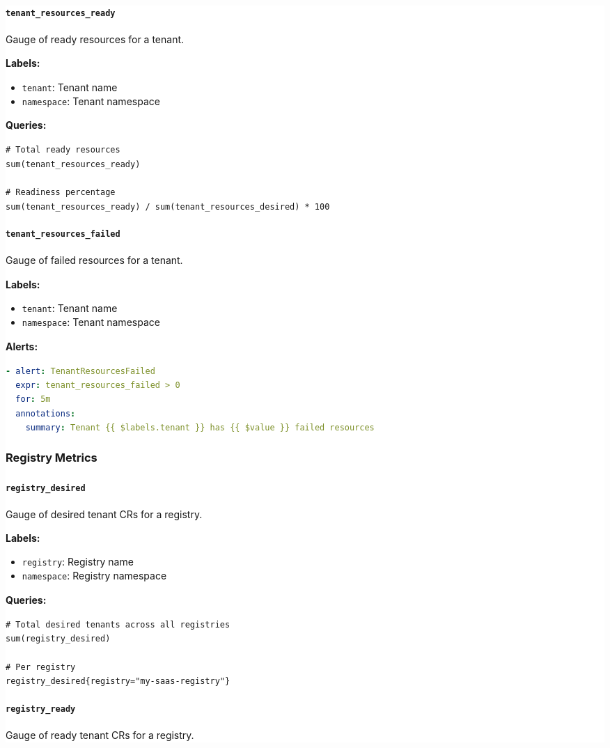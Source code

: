 #### `tenant_resources_ready`

Gauge of ready resources for a tenant.

**Labels:**
- `tenant`: Tenant name
- `namespace`: Tenant namespace

**Queries:**
```promql
# Total ready resources
sum(tenant_resources_ready)

# Readiness percentage
sum(tenant_resources_ready) / sum(tenant_resources_desired) * 100
```

#### `tenant_resources_failed`

Gauge of failed resources for a tenant.

**Labels:**
- `tenant`: Tenant name
- `namespace`: Tenant namespace

**Alerts:**
```yaml
- alert: TenantResourcesFailed
  expr: tenant_resources_failed > 0
  for: 5m
  annotations:
    summary: Tenant {{ $labels.tenant }} has {{ $value }} failed resources
```

### Registry Metrics

#### `registry_desired`

Gauge of desired tenant CRs for a registry.

**Labels:**
- `registry`: Registry name
- `namespace`: Registry namespace

**Queries:**
```promql
# Total desired tenants across all registries
sum(registry_desired)

# Per registry
registry_desired{registry="my-saas-registry"}
```

#### `registry_ready`

Gauge of ready tenant CRs for a registry.
